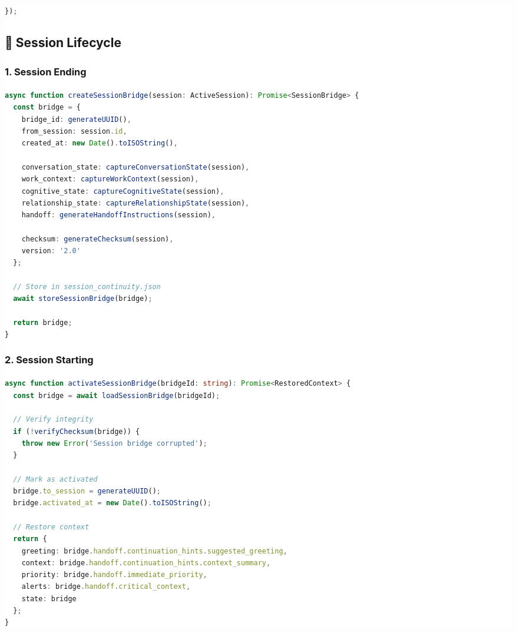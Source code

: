 ```typescript
});
```

## 🔄 Session Lifecycle

### 1. Session Ending
```typescript
async function createSessionBridge(session: ActiveSession): Promise<SessionBridge> {
  const bridge = {
    bridge_id: generateUUID(),
    from_session: session.id,
    created_at: new Date().toISOString(),
    
    conversation_state: captureConversationState(session),
    work_context: captureWorkContext(session),
    cognitive_state: captureCognitiveState(session),
    relationship_state: captureRelationshipState(session),
    handoff: generateHandoffInstructions(session),
    
    checksum: generateChecksum(session),
    version: '2.0'
  };
  
  // Store in session_continuity.json
  await storeSessionBridge(bridge);
  
  return bridge;
}
```

### 2. Session Starting
```typescript
async function activateSessionBridge(bridgeId: string): Promise<RestoredContext> {
  const bridge = await loadSessionBridge(bridgeId);
  
  // Verify integrity
  if (!verifyChecksum(bridge)) {
    throw new Error('Session bridge corrupted');
  }
  
  // Mark as activated
  bridge.to_session = generateUUID();
  bridge.activated_at = new Date().toISOString();
  
  // Restore context
  return {
    greeting: bridge.handoff.continuation_hints.suggested_greeting,
    context: bridge.handoff.continuation_hints.context_summary,
    priority: bridge.handoff.immediate_priority,
    alerts: bridge.handoff.critical_context,
    state: bridge
  };
}
```
